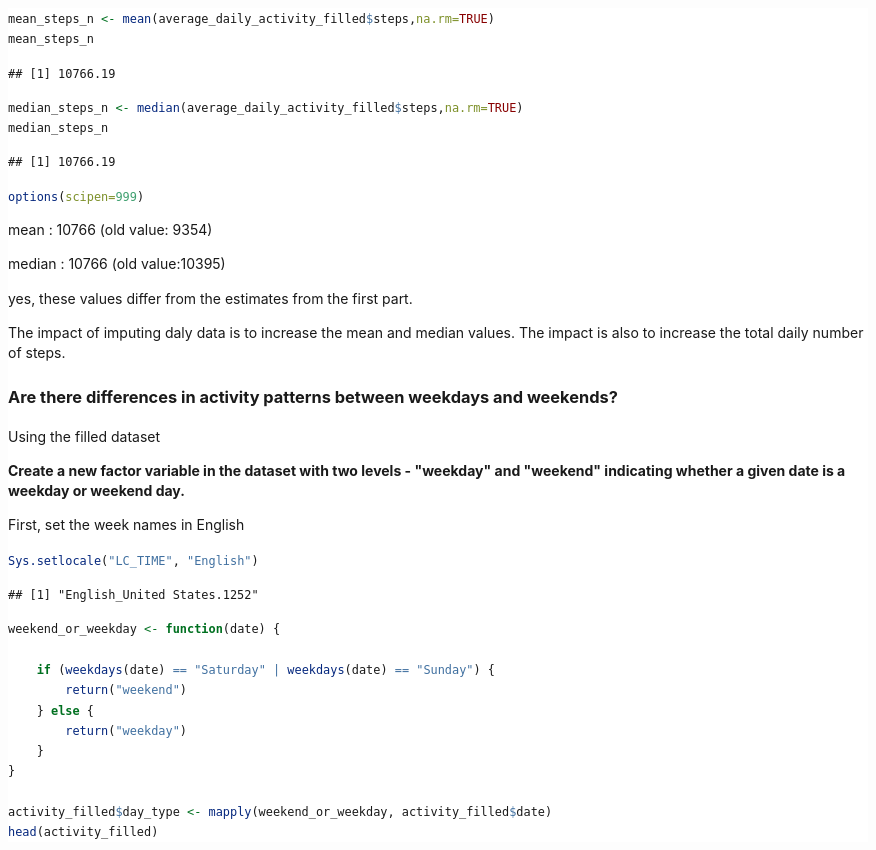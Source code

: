 ``` r
mean_steps_n <- mean(average_daily_activity_filled$steps,na.rm=TRUE)
mean_steps_n
```

    ## [1] 10766.19

``` r
median_steps_n <- median(average_daily_activity_filled$steps,na.rm=TRUE)
median_steps_n
```

    ## [1] 10766.19

``` r
options(scipen=999)
```

mean : 10766 (old value: 9354)

median : 10766 (old value:10395)

yes, these values differ from the estimates from the first part.

The impact of imputing daly data is to increase the mean and median values. The impact is also to increase the total daily number of steps.

### Are there differences in activity patterns between weekdays and weekends?

Using the filled dataset

**Create a new factor variable in the dataset with two levels - "weekday" and "weekend" indicating whether a given date is a weekday or weekend day.**

First, set the week names in English

``` r
Sys.setlocale("LC_TIME", "English")
```

    ## [1] "English_United States.1252"

``` r
weekend_or_weekday <- function(date) {
    
    if (weekdays(date) == "Saturday" | weekdays(date) == "Sunday") {
        return("weekend")
    } else {
        return("weekday")
    }
}

activity_filled$day_type <- mapply(weekend_or_weekday, activity_filled$date)
head(activity_filled)
```
